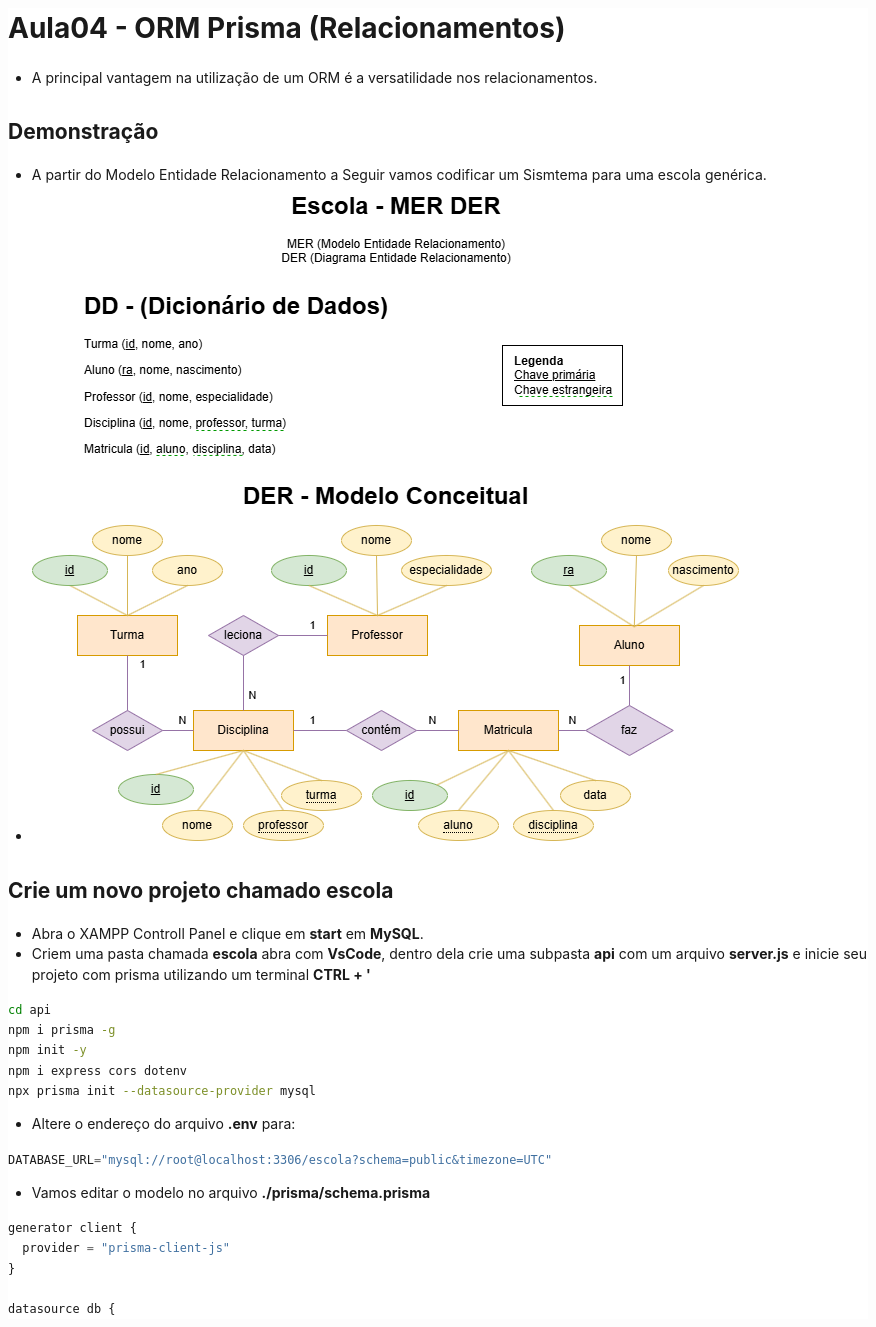 # Aula04 - ORM Prisma (Relacionamentos)
- A principal vantagem na utilização de um ORM é a versatilidade nos relacionamentos.
## Demonstração
- A partir do Modelo Entidade Relacionamento a Seguir vamos codificar um Sismtema para uma escola genérica.
- ![MER DER](./escola-mer-der.png)
## Crie um novo projeto chamado escola
- Abra o XAMPP Controll Panel e clique em **start** em **MySQL**.
- Criem uma pasta chamada **escola** abra com **VsCode**, dentro dela crie uma subpasta **api** com um arquivo **server.js** e inicie seu projeto com prisma utilizando um terminal **CTRL + '**
```bash
cd api
npm i prisma -g
npm init -y
npm i express cors dotenv
npx prisma init --datasource-provider mysql
```
- Altere o endereço do arquivo **.env** para:
```js
DATABASE_URL="mysql://root@localhost:3306/escola?schema=public&timezone=UTC"
```
- Vamos editar o modelo no arquivo **./prisma/schema.prisma**
```js
generator client {
  provider = "prisma-client-js"
}

datasource db {
```